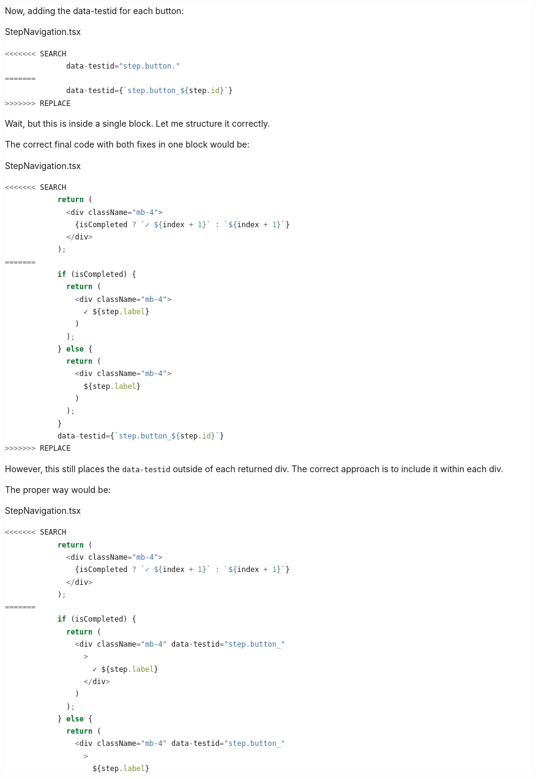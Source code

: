 Now, adding the data-testid for each button:

StepNavigation.tsx
```typescript
<<<<<<< SEARCH
              data-testid="step.button."
=======
              data-testid={`step.button_${step.id}`}
>>>>>>> REPLACE
```
Wait, but this is inside a single block. Let me structure it correctly.

The correct final code with both fixes in one block would be:

StepNavigation.tsx
```typescript
<<<<<<< SEARCH
            return (
              <div className="mb-4">
                {isCompleted ? `✓ ${index + 1}` : `${index + 1}`}
              </div>
            );
=======
            if (isCompleted) {
              return (
                <div className="mb-4">
                  ✓ ${step.label}
                )
              );
            } else {
              return (
                <div className="mb-4">
                  ${step.label}
                )
              );
            }
            data-testid={`step.button_${step.id}`}
>>>>>>> REPLACE
```

However, this still places the `data-testid` outside of each returned div. The correct approach is to include it within each div.

The proper way would be:

StepNavigation.tsx
```typescript
<<<<<<< SEARCH
            return (
              <div className="mb-4">
                {isCompleted ? `✓ ${index + 1}` : `${index + 1}`}
              </div>
            );
=======
            if (isCompleted) {
              return (
                <div className="mb-4" data-testid="step.button_"
                  >
                    ✓ ${step.label}
                  </div>
                )
              );
            } else {
              return (
                <div className="mb-4" data-testid="step.button_"
                  >
                    ${step.label}
```